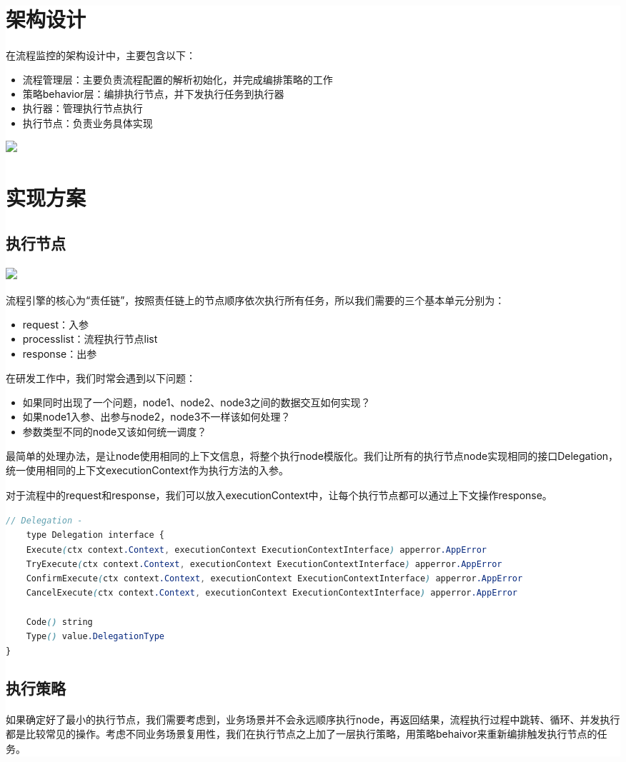 架构设计
====

在流程监控的架构设计中，主要包含以下：

*   流程管理层：主要负责流程配置的解析初始化，并完成编排策略的工作
*   策略behavior层：编排执行节点，并下发执行任务到执行器
*   执行器：管理执行节点执行
*   执行节点：负责业务具体实现

![](/images/jueJin/17fba8cca4f645d.png)

实现方案
====

执行节点
----

![](/images/jueJin/3b0dcb18f7d644d.png)

流程引擎的核心为“责任链”，按照责任链上的节点顺序依次执行所有任务，所以我们需要的三个基本单元分别为：

*   request：入参
*   processlist：流程执行节点list
*   response：出参

在研发工作中，我们时常会遇到以下问题：

*   如果同时出现了一个问题，node1、node2、node3之间的数据交互如何实现？
*   如果node1入参、出参与node2，node3不一样该如何处理？
*   参数类型不同的node又该如何统一调度？

最简单的处理办法，是让node使用相同的上下文信息，将整个执行node模版化。我们让所有的执行节点node实现相同的接口Delegation，统一使用相同的上下文executionContext作为执行方法的入参。

对于流程中的request和response，我们可以放入executionContext中，让每个执行节点都可以通过上下文操作response。

```scss
// Delegation -
    type Delegation interface {
    Execute(ctx context.Context, executionContext ExecutionContextInterface) apperror.AppError
    TryExecute(ctx context.Context, executionContext ExecutionContextInterface) apperror.AppError
    ConfirmExecute(ctx context.Context, executionContext ExecutionContextInterface) apperror.AppError
    CancelExecute(ctx context.Context, executionContext ExecutionContextInterface) apperror.AppError
    
    Code() string
    Type() value.DelegationType
}
```

执行策略
----

如果确定好了最小的执行节点，我们需要考虑到，业务场景并不会永远顺序执行node，再返回结果，流程执行过程中跳转、循环、并发执行都是比较常见的操作。考虑不同业务场景复用性，我们在执行节点之上加了一层执行策略，用策略behaivor来重新编排触发执行节点的任务。
